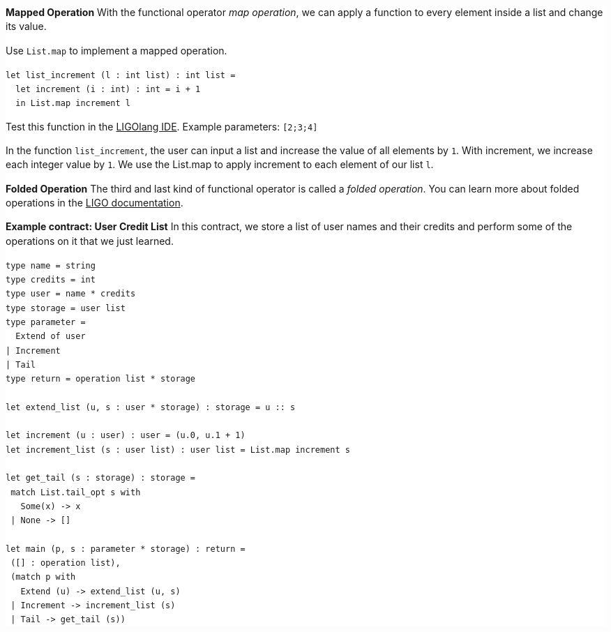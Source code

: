 **Mapped Operation**
With the functional operator *map operation*, we can apply a function to every element inside a list and change its value. 

Use `List.map` to implement a mapped operation.

```
let list_increment (l : int list) : int list =
  let increment (i : int) : int = i + 1
  in List.map increment l
```
 
Test this function in the [LIGOlang IDE](https://ide.ligolang.org/p/cCvAnTWzCu0m5lj_XDL7Yg).
Example parameters: `[2;3;4]`
 
In the function `list_increment`, the user can input a list and increase the value of all elements by `1`. With increment, we increase each integer value by `1`.
We use the List.map to apply increment to each element of our list `l`.

**Folded Operation**
The third and last kind of functional operator is called a *folded operation*. You can learn more about folded operations in the [LIGO documentation](https://ligolang.org/docs/language-basics/sets-lists-tuples#folded-operation-over-lists).

**Example contract: User Credit List**
In this contract, we store a list of user names and their credits and perform some of the operations on it that we just learned.

```
type name = string
type credits = int
type user = name * credits
type storage = user list
type parameter =
  Extend of user
| Increment
| Tail
type return = operation list * storage
 
let extend_list (u, s : user * storage) : storage = u :: s
 
let increment (u : user) : user = (u.0, u.1 + 1)
let increment_list (s : user list) : user list = List.map increment s
 
let get_tail (s : storage) : storage = 
 match List.tail_opt s with 
   Some(x) -> x
 | None -> []
 
let main (p, s : parameter * storage) : return =
 ([] : operation list), 
 (match p with
   Extend (u) -> extend_list (u, s)
 | Increment -> increment_list (s)
 | Tail -> get_tail (s))
```
